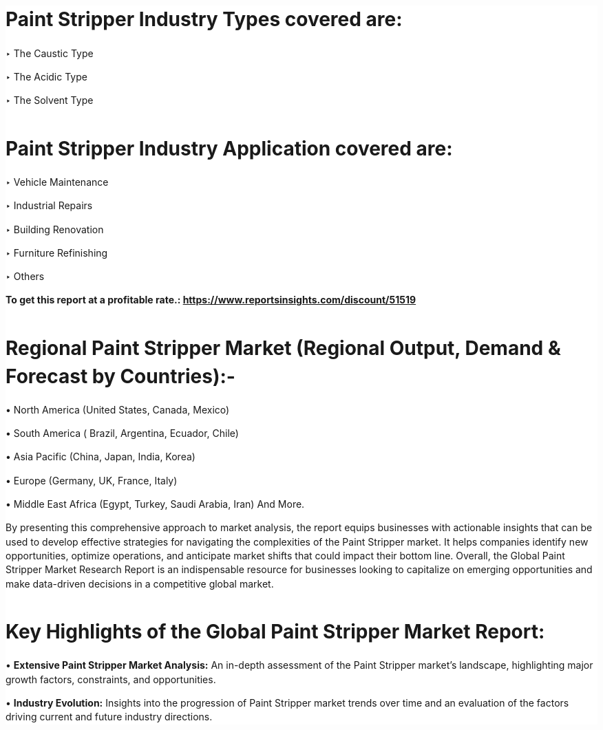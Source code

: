 # <strong>Paint Stripper Industry Types covered are:</strong>

‣ The Caustic Type

‣ The Acidic Type

‣ The Solvent Type

# <strong>Paint Stripper Industry Application covered are:</strong>

‣ Vehicle Maintenance

‣ Industrial Repairs

‣ Building Renovation

‣ Furniture Refinishing

‣ Others

<strong>To get this report at a profitable rate.: <a href=https://www.reportsinsights.com/discount/51519>https://www.reportsinsights.com/discount/51519</a></strong></font>

# <strong>Regional Paint Stripper Market (Regional Output, Demand &amp; Forecast by Countries):-</strong>

• North America (United States, Canada, Mexico)

• South America ( Brazil, Argentina, Ecuador, Chile)

• Asia Pacific (China, Japan, India, Korea)

• Europe (Germany, UK, France, Italy)

• Middle East Africa (Egypt, Turkey, Saudi Arabia, Iran) And More.

By presenting this comprehensive approach to market analysis, the report equips businesses with actionable insights that can be used to develop effective strategies for navigating the complexities of the Paint Stripper market. It helps companies identify new opportunities, optimize operations, and anticipate market shifts that could impact their bottom line. Overall, the Global Paint Stripper Market Research Report is an indispensable resource for businesses looking to capitalize on emerging opportunities and make data-driven decisions in a competitive global market.

# <strong>Key Highlights of the Global Paint Stripper Market Report:</strong>

• <strong>Extensive Paint Stripper Market Analysis:</strong> An in-depth assessment of the Paint Stripper market’s landscape, highlighting major growth factors, constraints, and opportunities.

• <strong>Industry Evolution:</strong> Insights into the progression of Paint Stripper market trends over time and an evaluation of the factors driving current and future industry directions.
